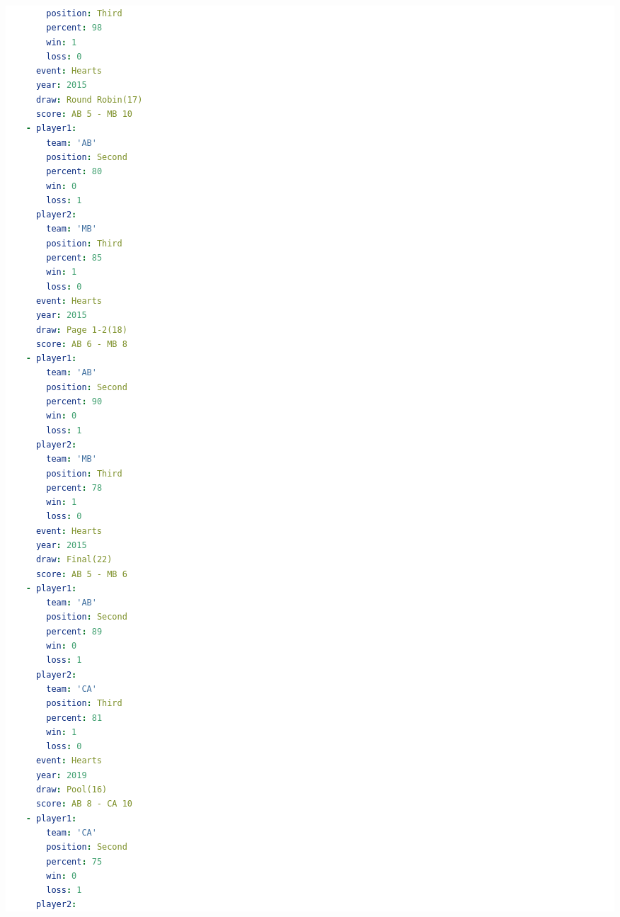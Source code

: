 ```yaml
        position: Third
        percent: 98
        win: 1
        loss: 0
      event: Hearts
      year: 2015
      draw: Round Robin(17)
      score: AB 5 - MB 10
    - player1:
        team: 'AB'
        position: Second
        percent: 80
        win: 0
        loss: 1
      player2:
        team: 'MB'
        position: Third
        percent: 85
        win: 1
        loss: 0
      event: Hearts
      year: 2015
      draw: Page 1-2(18)
      score: AB 6 - MB 8
    - player1:
        team: 'AB'
        position: Second
        percent: 90
        win: 0
        loss: 1
      player2:
        team: 'MB'
        position: Third
        percent: 78
        win: 1
        loss: 0
      event: Hearts
      year: 2015
      draw: Final(22)
      score: AB 5 - MB 6
    - player1:
        team: 'AB'
        position: Second
        percent: 89
        win: 0
        loss: 1
      player2:
        team: 'CA'
        position: Third
        percent: 81
        win: 1
        loss: 0
      event: Hearts
      year: 2019
      draw: Pool(16)
      score: AB 8 - CA 10
    - player1:
        team: 'CA'
        position: Second
        percent: 75
        win: 0
        loss: 1
      player2:
```